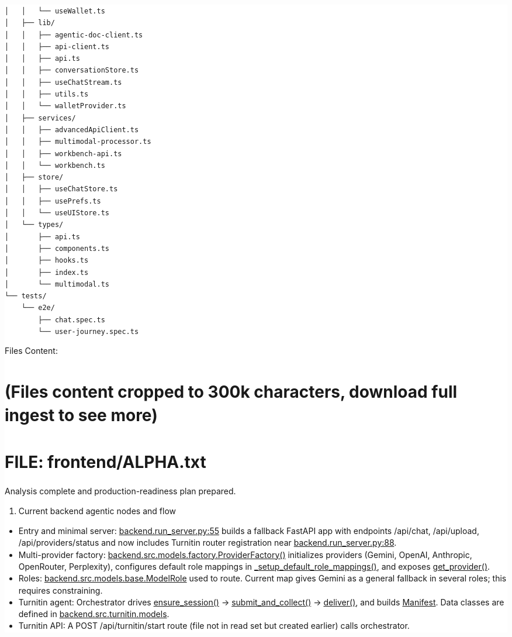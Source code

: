     │   │   └── useWallet.ts
    │   ├── lib/
    │   │   ├── agentic-doc-client.ts
    │   │   ├── api-client.ts
    │   │   ├── api.ts
    │   │   ├── conversationStore.ts
    │   │   ├── useChatStream.ts
    │   │   ├── utils.ts
    │   │   └── walletProvider.ts
    │   ├── services/
    │   │   ├── advancedApiClient.ts
    │   │   ├── multimodal-processor.ts
    │   │   ├── workbench-api.ts
    │   │   └── workbench.ts
    │   ├── store/
    │   │   ├── useChatStore.ts
    │   │   ├── usePrefs.ts
    │   │   └── useUIStore.ts
    │   └── types/
    │       ├── api.ts
    │       ├── components.ts
    │       ├── hooks.ts
    │       ├── index.ts
    │       └── multimodal.ts
    └── tests/
        └── e2e/
            ├── chat.spec.ts
            └── user-journey.spec.ts


Files Content:

(Files content cropped to 300k characters, download full ingest to see more)
================================================
FILE: frontend/ALPHA.txt
================================================
Analysis complete and production-readiness plan prepared.

1) Current backend agentic nodes and flow
- Entry and minimal server: [backend.run_server.py:55](backend/run_server.py:55) builds a fallback FastAPI app with endpoints /api/chat, /api/upload, /api/providers/status and now includes Turnitin router registration near [backend.run_server.py:88](backend/run_server.py:88).
- Multi-provider factory: [backend.src.models.factory.ProviderFactory()](backend/src/models/factory.py:29) initializes providers (Gemini, OpenAI, Anthropic, OpenRouter, Perplexity), configures default role mappings in [_setup_default_role_mappings()](backend/src/models/factory.py:89), and exposes [get_provider()](backend/src/models/factory.py:119).
- Roles: [backend.src.models.base.ModelRole](backend/src/models/factory.py:9) used to route. Current map gives Gemini as a general fallback in several roles; this requires constraining.
- Turnitin agent: Orchestrator drives [ensure_session()](backend/src/turnitin/orchestrator.py:40) -> [submit_and_collect()](backend/src/turnitin/orchestrator.py:46) -> [deliver()](backend/src/turnitin/orchestrator.py:65), and builds [Manifest](backend/src/turnitin/orchestrator.py:53). Data classes are defined in [backend.src.turnitin.models](backend/src/turnitin/models.py:7).
- Turnitin API: A POST /api/turnitin/start route (file not in read set but created earlier) calls orchestrator.
